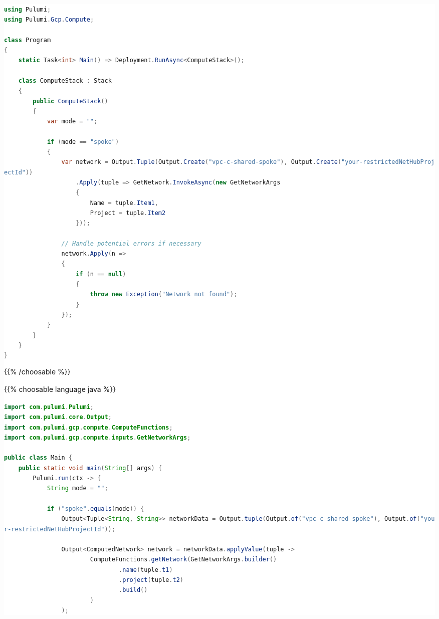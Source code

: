 ```csharp
using Pulumi;
using Pulumi.Gcp.Compute;

class Program
{
    static Task<int> Main() => Deployment.RunAsync<ComputeStack>();

    class ComputeStack : Stack
    {
        public ComputeStack()
        {
            var mode = "";

            if (mode == "spoke")
            {
                var network = Output.Tuple(Output.Create("vpc-c-shared-spoke"), Output.Create("your-restrictedNetHubProjectId"))
                    .Apply(tuple => GetNetwork.InvokeAsync(new GetNetworkArgs
                    {
                        Name = tuple.Item1,
                        Project = tuple.Item2
                    }));

                // Handle potential errors if necessary
                network.Apply(n =>
                {
                    if (n == null)
                    {
                        throw new Exception("Network not found");
                    }
                });
            }
        }
    }
}
```

{{% /choosable %}}

{{% choosable language java %}}

```java
import com.pulumi.Pulumi;
import com.pulumi.core.Output;
import com.pulumi.gcp.compute.ComputeFunctions;
import com.pulumi.gcp.compute.inputs.GetNetworkArgs;

public class Main {
    public static void main(String[] args) {
        Pulumi.run(ctx -> {
            String mode = "";

            if ("spoke".equals(mode)) {
                Output<Tuple<String, String>> networkData = Output.tuple(Output.of("vpc-c-shared-spoke"), Output.of("your-restrictedNetHubProjectId"));

                Output<ComputedNetwork> network = networkData.applyValue(tuple ->
                        ComputeFunctions.getNetwork(GetNetworkArgs.builder()
                                .name(tuple.t1)
                                .project(tuple.t2)
                                .build()
                        )
                );

```